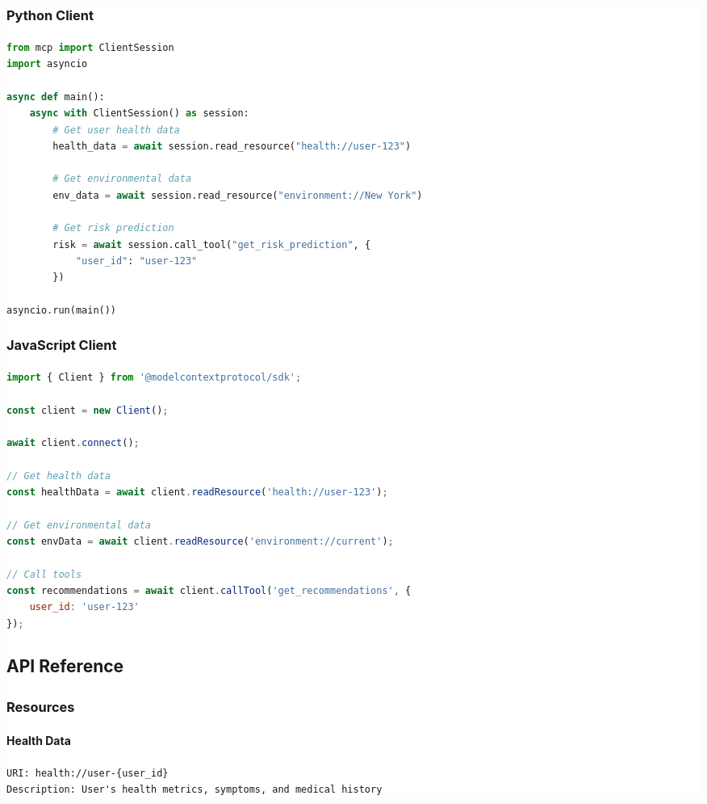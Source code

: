 ### Python Client
```python
from mcp import ClientSession
import asyncio

async def main():
    async with ClientSession() as session:
        # Get user health data
        health_data = await session.read_resource("health://user-123")

        # Get environmental data
        env_data = await session.read_resource("environment://New York")

        # Get risk prediction
        risk = await session.call_tool("get_risk_prediction", {
            "user_id": "user-123"
        })

asyncio.run(main())
```

### JavaScript Client
```javascript
import { Client } from '@modelcontextprotocol/sdk';

const client = new Client();

await client.connect();

// Get health data
const healthData = await client.readResource('health://user-123');

// Get environmental data
const envData = await client.readResource('environment://current');

// Call tools
const recommendations = await client.callTool('get_recommendations', {
    user_id: 'user-123'
});
```

## API Reference

### Resources

#### Health Data
```
URI: health://user-{user_id}
Description: User's health metrics, symptoms, and medical history
```
